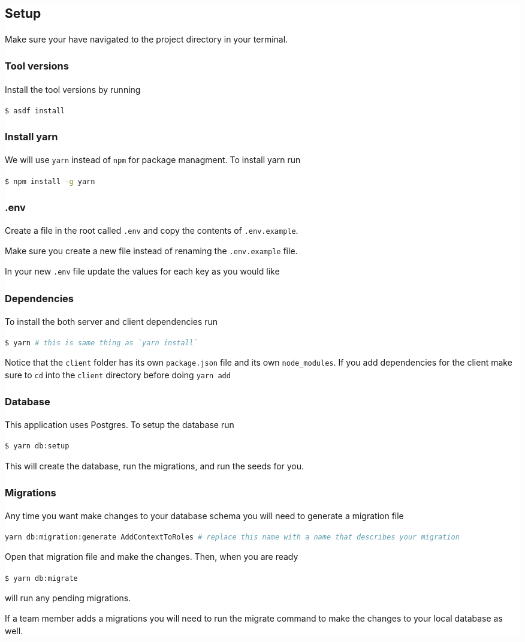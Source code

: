## Setup
Make sure your have navigated to the project directory in your terminal.
### Tool versions
Install the tool versions by running
```bash
$ asdf install
```

### Install yarn
We will use `yarn` instead of `npm` for package managment. To install yarn run
```bash
$ npm install -g yarn
```

### .env
Create a file in the root called `.env` and copy the contents of `.env.example`.

Make sure you create a new file instead of renaming the `.env.example` file.

In your new `.env` file update the values for each key as you would like

### Dependencies
To install the both server and client dependencies run
```bash
$ yarn # this is same thing as `yarn install`
```
Notice that the `client` folder has its own `package.json` file and its own `node_modules`. If you add dependencies for the client make sure to `cd` into the `client` directory before doing `yarn add`

### Database
This application uses Postgres. To setup the database run
```bash
$ yarn db:setup
```
This will create the database, run the migrations, and run the seeds for you.

### Migrations
Any time you want make changes to your database schema you will need to generate a migration file
```bash
yarn db:migration:generate AddContextToRoles # replace this name with a name that describes your migration
```
Open that migration file and make the changes. Then, when you are ready
```bash
$ yarn db:migrate
```
will run any pending migrations.

If a team member adds a migrations you will need to run the migrate command to make the changes to your local database as well.
